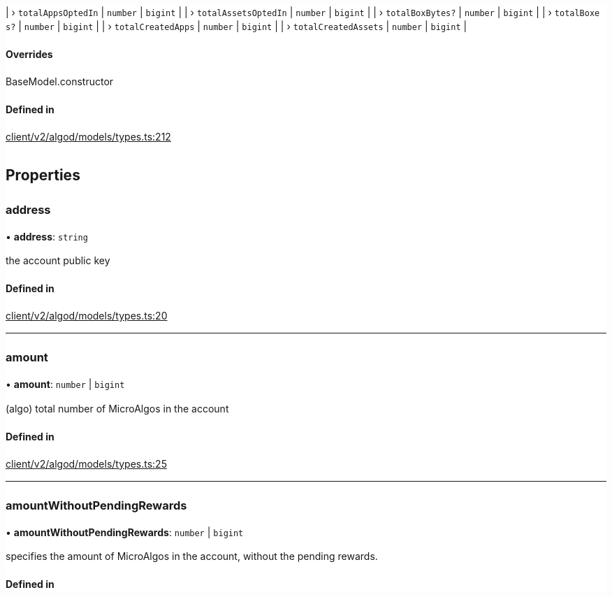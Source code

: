 | › `totalAppsOptedIn` | `number` \| `bigint` |
| › `totalAssetsOptedIn` | `number` \| `bigint` |
| › `totalBoxBytes?` | `number` \| `bigint` |
| › `totalBoxes?` | `number` \| `bigint` |
| › `totalCreatedApps` | `number` \| `bigint` |
| › `totalCreatedAssets` | `number` \| `bigint` |

#### Overrides

BaseModel.constructor

#### Defined in

[client/v2/algod/models/types.ts:212](https://github.com/joe-p/js-algorand-sdk/blob/6a3021f/src/client/v2/algod/models/types.ts#L212)

## Properties

### address

• **address**: `string`

the account public key

#### Defined in

[client/v2/algod/models/types.ts:20](https://github.com/joe-p/js-algorand-sdk/blob/6a3021f/src/client/v2/algod/models/types.ts#L20)

___

### amount

• **amount**: `number` \| `bigint`

(algo) total number of MicroAlgos in the account

#### Defined in

[client/v2/algod/models/types.ts:25](https://github.com/joe-p/js-algorand-sdk/blob/6a3021f/src/client/v2/algod/models/types.ts#L25)

___

### amountWithoutPendingRewards

• **amountWithoutPendingRewards**: `number` \| `bigint`

specifies the amount of MicroAlgos in the account, without the pending rewards.

#### Defined in

